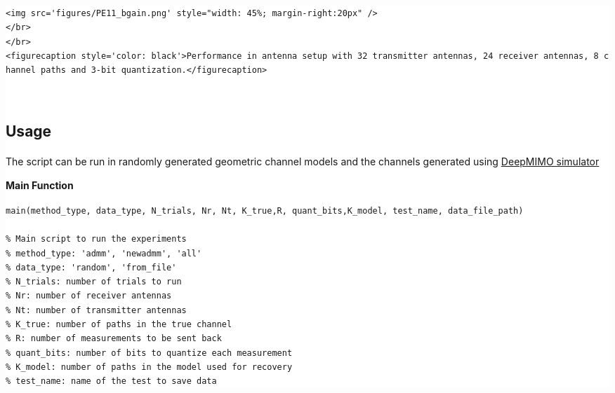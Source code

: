     <img src='figures/PE11_bgain.png' style="width: 45%; margin-right:20px" />
    </br>
    </br>
    <figurecaption style='color: black'>Performance in antenna setup with 32 transmitter antennas, 24 receiver antennas, 8 channel paths and 3-bit quantization.</figurecaption>
</p>
</br>

## Usage
The script can be run in randomly generated geometric channel models and the channels generated using [DeepMIMO simulator](https://www.deepmimo.net)

**Main Function**

```
main(method_type, data_type, N_trials, Nr, Nt, K_true,R, quant_bits,K_model, test_name, data_file_path)

% Main script to run the experiments
% method_type: 'admm', 'newadmm', 'all'
% data_type: 'random', 'from_file'
% N_trials: number of trials to run
% Nr: number of receiver antennas
% Nt: number of transmitter antennas
% K_true: number of paths in the true channel
% R: number of measurements to be sent back
% quant_bits: number of bits to quantize each measurement
% K_model: number of paths in the model used for recovery
% test_name: name of the test to save data
```